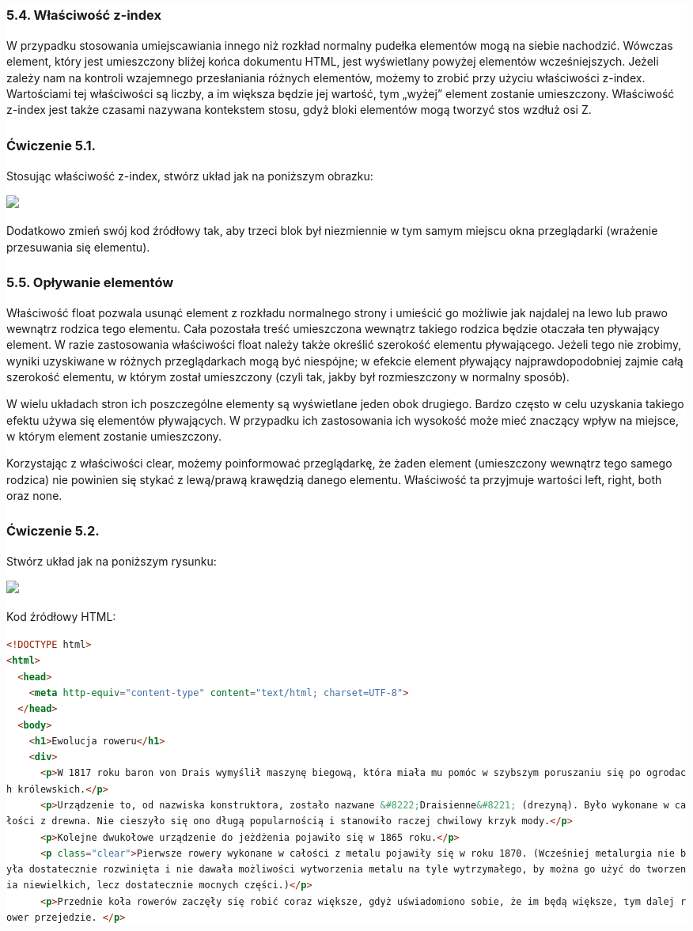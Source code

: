 ### 5.4. Właściwość <span class="preformat">z-index</span>
W przypadku stosowania umiejscawiania innego niż rozkład normalny pudełka elementów mogą na siebie nachodzić. Wówczas element, który jest umieszczony bliżej końca dokumentu HTML, jest wyświetlany powyżej elementów wcześniejszych.
Jeżeli zależy nam na kontroli wzajemnego przesłaniania różnych elementów, możemy to zrobić przy użyciu właściwości <span class="preformat">z-index</span>. Wartościami tej właściwości są liczby, a im większa będzie jej wartość, tym „wyżej” element zostanie umieszczony.
Właściwość <span class="preformat">z-index</span> jest także czasami nazywana kontekstem stosu, gdyż bloki elementów mogą tworzyć stos wzdłuż osi Z.

### Ćwiczenie 5.1.
Stosując właściwość <span class="preformat">z-index</span>, stwórz układ jak na poniższym obrazku:

![](assets/images/cw5-1.png)

Dodatkowo zmień swój kod źródłowy tak, aby trzeci blok był niezmiennie w tym samym miejscu okna przeglądarki (wrażenie przesuwania się elementu).

### 5.5. Opływanie elementów
Właściwość <span class="preformat">float</span> pozwala usunąć element z rozkładu normalnego strony i umieścić go możliwie jak najdalej na lewo lub prawo wewnątrz rodzica tego elementu.
Cała pozostała treść umieszczona wewnątrz takiego rodzica będzie otaczała ten pływający element.
W razie zastosowania właściwości <span class="preformat">float</span> należy także określić szerokość elementu pływającego. Jeżeli tego nie zrobimy, wyniki uzyskiwane w różnych przeglądarkach mogą być niespójne; w efekcie element pływający najprawdopodobniej zajmie całą szerokość elementu, w którym został umieszczony (czyli tak, jakby był rozmieszczony w normalny sposób).

W wielu układach stron ich poszczególne elementy są wyświetlane jeden obok drugiego. Bardzo często w celu uzyskania takiego efektu używa się elementów pływających. W przypadku ich zastosowania ich wysokość może mieć znaczący wpływ na miejsce, w którym element zostanie umieszczony.

Korzystając z właściwości <span class="preformat">clear</span>, możemy poinformować przeglądarkę, że żaden element (umieszczony wewnątrz tego samego rodzica) nie powinien się stykać z lewą/prawą krawędzią danego elementu. Właściwość ta przyjmuje wartości <span class="preformat">left</span>, <span class="preformat">right</span>, <span class="preformat">both</span> oraz <span class="preformat">none</span>.

### Ćwiczenie 5.2.
Stwórz układ jak na poniższym rysunku:

![](assets/images/cw5-2.png)

Kod źródłowy HTML:

```html
<!DOCTYPE html>
<html>
  <head>
    <meta http-equiv="content-type" content="text/html; charset=UTF-8">
  </head>
  <body>
    <h1>Ewolucja roweru</h1>
    <div>
      <p>W 1817 roku baron von Drais wymyślił maszynę biegową, która miała mu pomóc w szybszym poruszaniu się po ogrodach królewskich.</p>
      <p>Urządzenie to, od nazwiska konstruktora, zostało nazwane &#8222;Draisienne&#8221; (drezyną). Było wykonane w całości z drewna. Nie cieszyło się ono długą popularnością i stanowiło raczej chwilowy krzyk mody.</p>
      <p>Kolejne dwukołowe urządzenie do jeżdżenia pojawiło się w 1865 roku.</p>    
      <p class="clear">Pierwsze rowery wykonane w całości z metalu pojawiły się w roku 1870. (Wcześniej metalurgia nie była dostatecznie rozwinięta i nie dawała możliwości wytworzenia metalu na tyle wytrzymałego, by można go użyć do tworzenia niewielkich, lecz dostatecznie mocnych części.)</p>
      <p>Przednie koła rowerów zaczęły się robić coraz większe, gdyż uświadomiono sobie, że im będą większe, tym dalej rower przejedzie. </p>
```